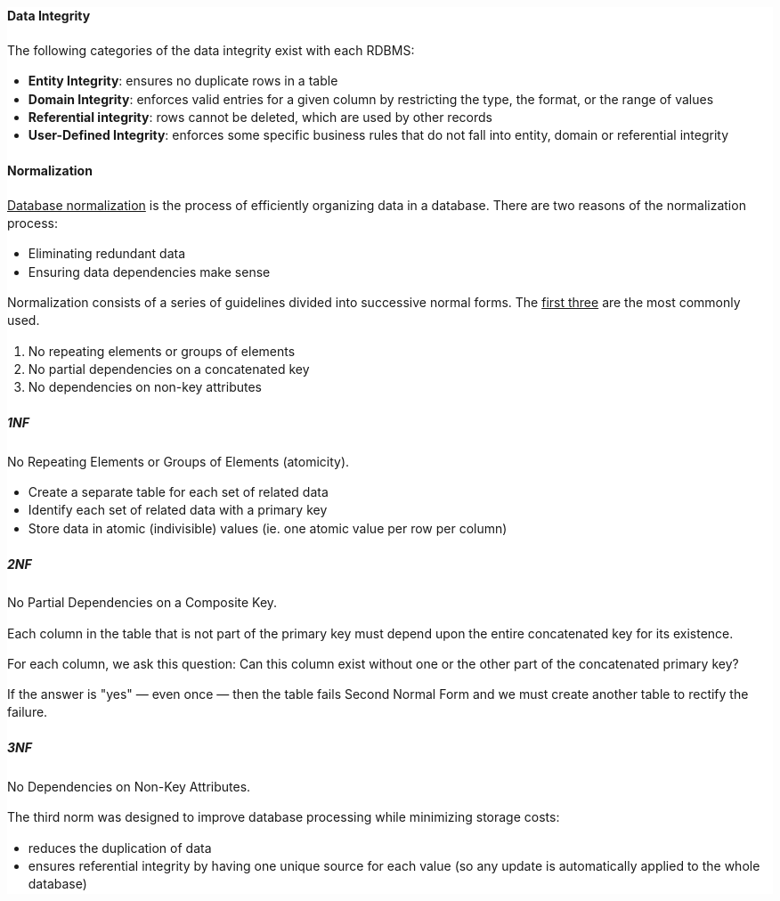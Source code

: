 
#### Data Integrity

The following categories of the data integrity exist with each RDBMS:

+ **Entity Integrity**: ensures no duplicate rows in a table
+ **Domain Integrity**: enforces valid entries for a given column by restricting the type, the format, or the range of values
+ **Referential integrity**: rows cannot be deleted, which are used by other records
+ **User-Defined Integrity**: enforces some specific business rules that do not fall into entity, domain or referential integrity


#### Normalization

[Database normalization](https://en.wikipedia.org/wiki/Database_normalization) is the process of efficiently organizing data in a database. There are two reasons of the normalization process:

+ Eliminating redundant data
+ Ensuring data dependencies make sense

Normalization consists of a series of guidelines divided into successive normal forms. The [first three](http://phlonx.com/resources/nf3) are the most commonly used. 

1. No repeating elements or groups of elements
2. No partial dependencies on a concatenated key
3. No dependencies on non-key attributes

##### 1NF

No Repeating Elements or Groups of Elements (atomicity).

+ Create a separate table for each set of related data
+ Identify each set of related data with a primary key
+ Store data in atomic (indivisible) values (ie. one atomic value per row per column)


##### 2NF

No Partial Dependencies on a Composite Key. 

Each column in the table that is not part of the primary key must depend upon the entire concatenated key for its existence.

For each column, we ask this question: Can this column exist without one or the other part of the concatenated primary key?

If the answer is "yes" — even once — then the table fails Second Normal Form and we must create another table to rectify the failure.


##### 3NF

No Dependencies on Non-Key Attributes.

The third norm was designed to improve database processing while minimizing storage costs:

+ reduces the duplication of data
+ ensures referential integrity by having one unique source for each value (so any update is automatically applied to the whole database)
